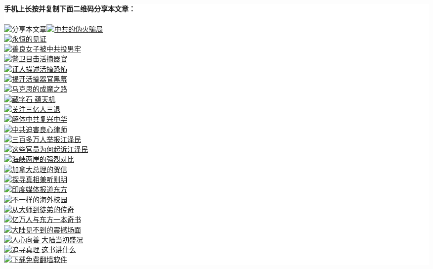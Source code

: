 <strong>手机上长按并复制下面二维码分享本文章：</strong><br><br><img src="https://chart.apis.google.com/chart?cht=qr&chs=240x240&choe=UTF-8&chld=M|2&chl=https://github.com/19920513/djy/blob/master/gb/23/8/12/n14052915.md%231" title="分享本文章"></td><td VALIGN=TOP><a href="https://github.com/19920513/djy/blob/master/gb/16/1/21/n4622075.md?dfh#1" target="_blank"><img src="https://raw.githubusercontent.com/19920513/djy/master/gb/300/wei-f1.jpg" title="中共的伪火骗局"  alt="中共的伪火骗局"></a><br><a href="https://github.com/19920513/www/blob/master/README.md?dfh#9" target="_blank"><img src="https://raw.githubusercontent.com/19920513/djy/master/gb/300/yong-h.jpg" title="永恒的见证"  alt="永恒的见证"></a><br><a href="https://github.com/19920513/djy/blob/master/gb/13/9/29/n3974789.md?dfh#1" target="_blank"><img src="https://raw.githubusercontent.com/19920513/djy/master/gb/300/shang-lnz.jpg" title="善良女子被中共投男牢"  alt="善良女子被中共投男牢"></a><br><a href="https://github.com/19920513/djy/blob/master/gb/16/3/16/n4663449.md?dfh#1" target="_blank"><img src="https://raw.githubusercontent.com/19920513/djy/master/gb/300/huo-z3.jpg" title="警卫目击活摘器官"  alt="警卫目击活摘器官"></a><br><a href="https://github.com/19920513/djy/blob/master/gb/16/8/7/n8177641.md?dfh#1" target="_blank"><img src="https://raw.githubusercontent.com/19920513/djy/master/gb/300/huo-z4.jpg" title="证人描述活摘恐怖"  alt="证人描述活摘恐怖"></a><br><a href="https://github.com/19920513/djy/blob/master/gb/10/4/19/n2881569.md?dfh#1" target="_blank"><img src="https://raw.githubusercontent.com/19920513/djy/master/gb/300/huo-z1.jpg" title="揭开活摘器官黑幕"  alt="揭开活摘器官黑幕"></a><br><a href="https://github.com/19920513/djy/blob/master/gb/10/11/7/n3077476.md?dfh#1" target="_blank"><img src="https://raw.githubusercontent.com/19920513/djy/master/gb/300/ma-ks.jpg" title="马克思的成魔之路"  alt="马克思的成魔之路"></a><br><a href="https://github.com/19920513/djy/blob/master/gb/14/6/9/n4173977.md?dfh#1" target="_blank"><img src="https://raw.githubusercontent.com/19920513/djy/master/gb/300/chang-zs.jpg" title="藏字石 蕴天机"  alt="藏字石 蕴天机"></a><br><a href="https://github.com/19920513/djy/blob/master/gb/18/5/10/n10381511.md?dfh#1" target="_blank"><img src="https://raw.githubusercontent.com/19920513/djy/master/gb/300/st1.jpg" title="关注三亿人三退"  alt="关注三亿人三退"></a><br><a href="https://github.com/19920513/djy/blob/master/gb/18/3/21/n10237682.md?dfh#1" target="_blank"><img src="https://raw.githubusercontent.com/19920513/djy/master/gb/300/jie-t.jpg" title="解体中共复兴中华"  alt="解体中共复兴中华"></a><br><a href="https://github.com/19920513/djy/blob/master/gb/9/2/9/n2422991.md?dfh#1" target="_blank"><img src="https://raw.githubusercontent.com/19920513/djy/master/gb/300/gao-zs.jpg" title="中共迫害良心律师"  alt="中共迫害良心律师"></a><br><a href="https://github.com/19920513/djy/blob/master/gb/18/12/9/n10900044.md?dfh#1" target="_blank"><img src="https://raw.githubusercontent.com/19920513/djy/master/gb/300/sj1.jpg" title="三百多万人举报江泽民"  alt="三百多万人举报江泽民"></a><br><a href="https://github.com/19920513/djy/blob/master/gb/18/8/28/n10672014.md?dfh#1" target="_blank"><img src="https://raw.githubusercontent.com/19920513/djy/master/gb/300/sj2.jpg" title="这些官员为何起诉江泽民"  alt="这些官员为何起诉江泽民"></a><br><a href="https://github.com/19920513/djy/blob/master/gb/8/12/18/n2367165.md?dfh#1" target="_blank"><img src="https://raw.githubusercontent.com/19920513/djy/master/gb/300/liangan.jpg" title="海峡两岸的强烈对比"  alt="海峡两岸的强烈对比"></a><br><a href="https://github.com/19920513/djy/blob/master/gb/15/12/10/n4593139.md?dfh#1" target="_blank"><img src="https://raw.githubusercontent.com/19920513/djy/master/gb/300/jia-ndzl.jpg" title="加拿大总理的贺信"  alt="加拿大总理的贺信"></a><br><a href="https://github.com/19920513/djy/blob/master/gb/11/6/17/n3289382.md?dfh#1" target="_blank"><img src="https://raw.githubusercontent.com/19920513/djy/master/gb/300/xiao-wd.jpg" title="探寻真相兼听则明"  alt="探寻真相兼听则明"></a><br><a href="https://github.com/19920513/djy/blob/master/gb/18/10/27/n10812623.md?dfh#1" target="_blank"><img src="https://raw.githubusercontent.com/19920513/djy/master/gb/300/yindu.jpg" title="印度媒体报道东方"  alt="印度媒体报道东方"></a><br><a href="https://github.com/19920513/djy/blob/master/gb/18/6/9/n10469652.md?dfh#1" target="_blank"><img src="https://raw.githubusercontent.com/19920513/djy/master/gb/300/xie-j.jpg" title="不一样的海外校园"  alt="不一样的海外校园"></a><br><a href="https://github.com/19920513/djy/blob/master/gb/7/4/5/n1669415.md?dfh#1" target="_blank"><img src="https://raw.githubusercontent.com/19920513/djy/master/gb/300/li-up.jpg" title="从大师到徒弟的传奇"  alt="从大师到徒弟的传奇"></a><br><a href="https://github.com/19920513/djy/blob/master/gb/17/5/26/n9191512.md?dfh#1" target="_blank"><img src="https://raw.githubusercontent.com/19920513/djy/master/gb/300/zfl2.jpg" title="亿万人与东方一本奇书"  alt="亿万人与东方一本奇书"></a><br><a href="https://github.com/19920513/djy/blob/master/gb/13/11/27/n4020290.md?dfh#1" target="_blank"><img src="https://raw.githubusercontent.com/19920513/djy/master/gb/300/zhen-h.jpg" title="大陆见不到的震撼场面"  alt="大陆见不到的震撼场面"></a><br><a href="https://github.com/19920513/djy/blob/master/gb/15/7/17/n4482910.md?dfh#1" target="_blank"><img src="https://raw.githubusercontent.com/19920513/djy/master/gb/300/dalu-sk.jpg" title="人心向善 大陆当初盛况"  alt="人心向善 大陆当初盛况"></a><br><a href="https://github.com/19920513/djy/blob/master/gb/19/1/5/n10955468.md?dfh#1" target="_blank"><img src="https://raw.githubusercontent.com/19920513/djy/master/gb/300/zfl1.jpg" title="追寻真理 这书讲什么"  alt="追寻真理 这书讲什么"></a><br><a href="https://github.com/19920513/www/blob/master/README.md?dfh#1" target="_blank"><img src="https://raw.githubusercontent.com/19920513/djy/master/gb/300/fq1.jpg" title="下载免费翻墙软件"  alt="下载免费翻墙软件"></a><br></td></tr></table>
